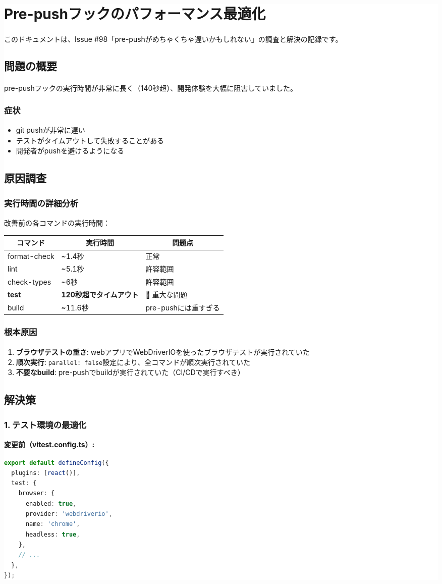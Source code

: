 # Pre-pushフックのパフォーマンス最適化

このドキュメントは、Issue #98「pre-pushがめちゃくちゃ遅いかもしれない」の調査と解決の記録です。

## 問題の概要

pre-pushフックの実行時間が非常に長く（140秒超）、開発体験を大幅に阻害していました。

### 症状

- git pushが非常に遅い
- テストがタイムアウトして失敗することがある
- 開発者がpushを避けるようになる

## 原因調査

### 実行時間の詳細分析

改善前の各コマンドの実行時間：

| コマンド     | 実行時間                  | 問題点               |
| ------------ | ------------------------- | -------------------- |
| format-check | ~1.4秒                    | 正常                 |
| lint         | ~5.1秒                    | 許容範囲             |
| check-types  | ~6秒                      | 許容範囲             |
| **test**     | **120秒超でタイムアウト** | 🚨 重大な問題        |
| build        | ~11.6秒                   | pre-pushには重すぎる |

### 根本原因

1. **ブラウザテストの重さ**: webアプリでWebDriverIOを使ったブラウザテストが実行されていた
2. **順次実行**: `parallel: false`設定により、全コマンドが順次実行されていた
3. **不要なbuild**: pre-pushでbuildが実行されていた（CI/CDで実行すべき）

## 解決策

### 1. テスト環境の最適化

**変更前（vitest.config.ts）:**

```typescript
export default defineConfig({
  plugins: [react()],
  test: {
    browser: {
      enabled: true,
      provider: 'webdriverio',
      name: 'chrome',
      headless: true,
    },
    // ...
  },
});
```
